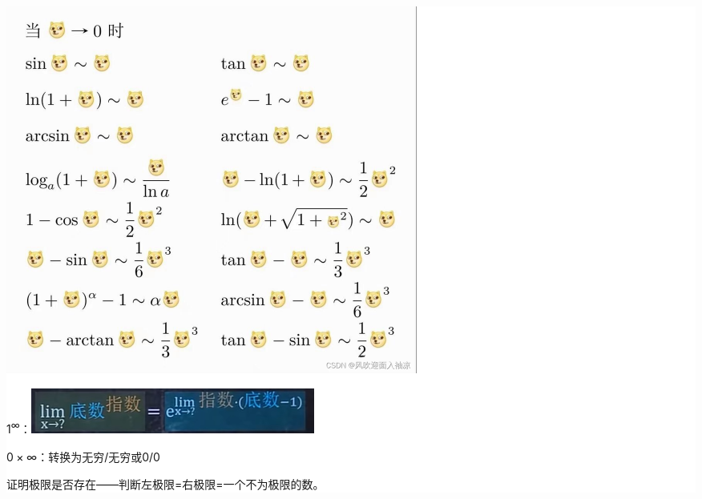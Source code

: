 <img src="./assets/283b568b8c2c850aa47f984f3bfd3c74.png" alt="img" style="zoom:50%;" />

$1^{\infty}$：![image-20250621121511759](./assets/image-20250621121511759.png)

$0\times \infty$：转换为无穷/无穷或0/0





证明极限是否存在——判断左极限=右极限=一个不为极限的数。
